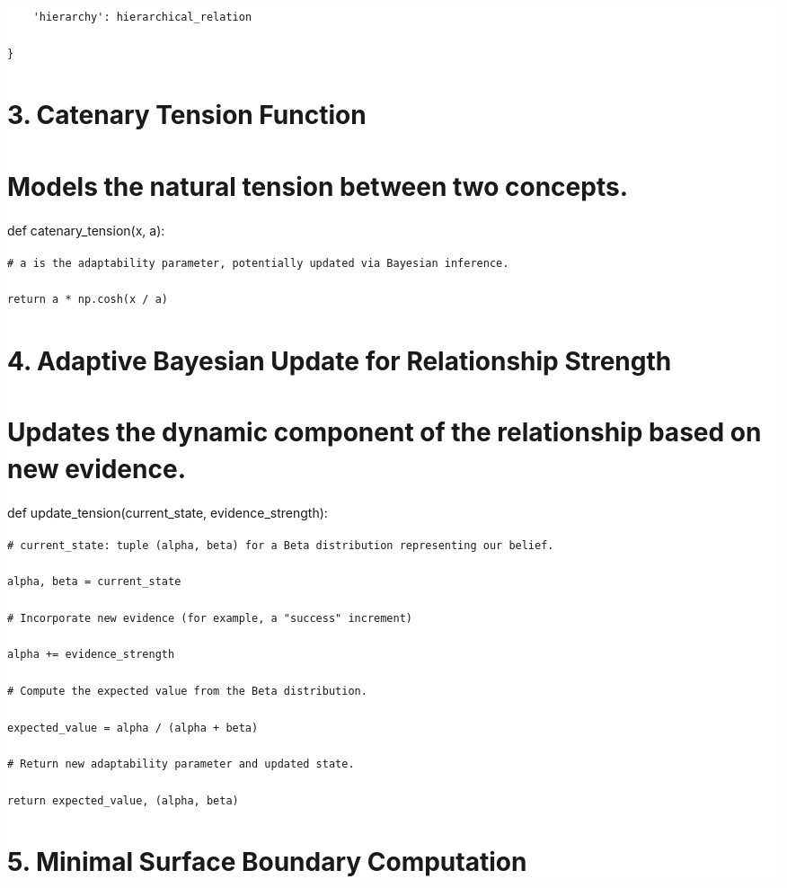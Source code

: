         'hierarchy': hierarchical_relation

    }



# 3. Catenary Tension Function

# Models the natural tension between two concepts.

def catenary_tension(x, a):

    # a is the adaptability parameter, potentially updated via Bayesian inference.

    return a * np.cosh(x / a)



# 4. Adaptive Bayesian Update for Relationship Strength

# Updates the dynamic component of the relationship based on new evidence.

def update_tension(current_state, evidence_strength):

    # current_state: tuple (alpha, beta) for a Beta distribution representing our belief.

    alpha, beta = current_state

    # Incorporate new evidence (for example, a "success" increment)

    alpha += evidence_strength

    # Compute the expected value from the Beta distribution.

    expected_value = alpha / (alpha + beta)

    # Return new adaptability parameter and updated state.

    return expected_value, (alpha, beta)



# 5. Minimal Surface Boundary Computation
